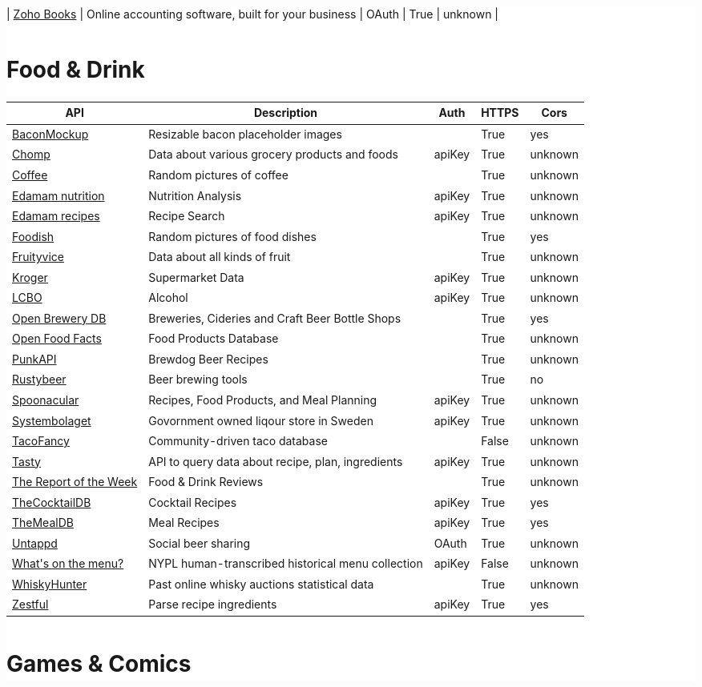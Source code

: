 | [Zoho Books](https://www.zoho.com/books/api/v3/) | Online accounting software, built for your business | OAuth | True | unknown |

# Food & Drink

| API | Description | Auth | HTTPS | Cors |
| --- | --- | --- | --- | --- |
| [BaconMockup](https://baconmockup.com/) | Resizable bacon placeholder images |  | True | yes |
| [Chomp](https://chompthis.com/api/) | Data about various grocery products and foods | apiKey | True | unknown |
| [Coffee](https://coffee.alexflipnote.dev/) | Random pictures of coffee |  | True | unknown |
| [Edamam nutrition](https://developer.edamam.com/edamam-docs-nutrition-api) | Nutrition Analysis | apiKey | True | unknown |
| [Edamam recipes](https://developer.edamam.com/edamam-docs-recipe-api) | Recipe Search | apiKey | True | unknown |
| [Foodish](https://github.com/surhud004/Foodish#readme) | Random pictures of food dishes |  | True | yes |
| [Fruityvice](https://www.fruityvice.com) | Data about all kinds of fruit |  | True | unknown |
| [Kroger](https://developer.kroger.com/reference) | Supermarket Data | apiKey | True | unknown |
| [LCBO](https://lcboapi.com/) | Alcohol | apiKey | True | unknown |
| [Open Brewery DB](https://www.openbrewerydb.org) | Breweries, Cideries and Craft Beer Bottle Shops |  | True | yes |
| [Open Food Facts](https://world.openfoodfacts.org/data) | Food Products Database |  | True | unknown |
| [PunkAPI](https://punkapi.com/) | Brewdog Beer Recipes |  | True | unknown |
| [Rustybeer](https://rustybeer.herokuapp.com/) | Beer brewing tools |  | True | no |
| [Spoonacular](https://spoonacular.com/food-api) | Recipes, Food Products, and Meal Planning | apiKey | True | unknown |
| [Systembolaget](https://api-portal.systembolaget.se) | Govornment owned liqour store in Sweden | apiKey | True | unknown |
| [TacoFancy](https://github.com/evz/tacofancy-api) | Community-driven taco database |  | False | unknown |
| [Tasty](https://rapidapi.com/apidojo/api/tasty/) | API to query data about recipe, plan, ingredients | apiKey | True | unknown |
| [The Report of the Week](https://github.com/andyklimczak/TheReportOfTheWeek-API) | Food & Drink Reviews |  | True | unknown |
| [TheCocktailDB](https://www.thecocktaildb.com/api.php) | Cocktail Recipes | apiKey | True | yes |
| [TheMealDB](https://www.themealdb.com/api.php) | Meal Recipes | apiKey | True | yes |
| [Untappd](https://untappd.com/api/docs) | Social beer sharing | OAuth | True | unknown |
| [What's on the menu?](http://nypl.github.io/menus-api/) | NYPL human-transcribed historical menu collection | apiKey | False | unknown |
| [WhiskyHunter](https://whiskyhunter.net/api/) | Past online whisky auctions statistical data |  | True | unknown |
| [Zestful](https://zestfuldata.com/) | Parse recipe ingredients | apiKey | True | yes |

# Games & Comics
